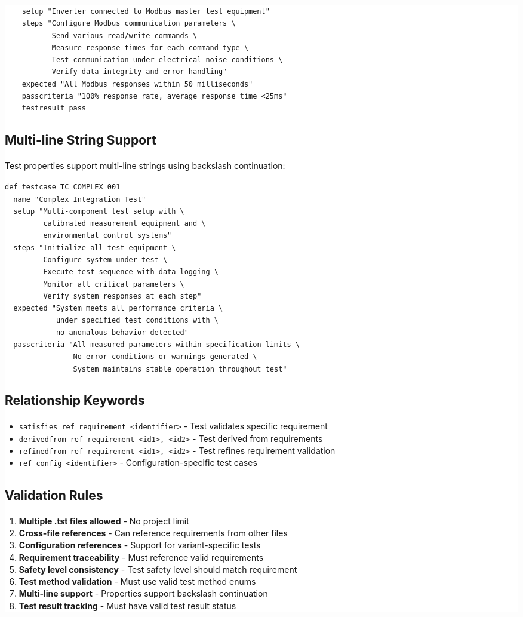 ```sylang
    setup "Inverter connected to Modbus master test equipment"
    steps "Configure Modbus communication parameters \
           Send various read/write commands \
           Measure response times for each command type \
           Test communication under electrical noise conditions \
           Verify data integrity and error handling"
    expected "All Modbus responses within 50 milliseconds"
    passcriteria "100% response rate, average response time <25ms"
    testresult pass
```

## Multi-line String Support

Test properties support multi-line strings using backslash continuation:

```sylang
def testcase TC_COMPLEX_001
  name "Complex Integration Test"
  setup "Multi-component test setup with \
         calibrated measurement equipment and \
         environmental control systems"
  steps "Initialize all test equipment \
         Configure system under test \
         Execute test sequence with data logging \
         Monitor all critical parameters \
         Verify system responses at each step"
  expected "System meets all performance criteria \
            under specified test conditions with \
            no anomalous behavior detected"
  passcriteria "All measured parameters within specification limits \
                No error conditions or warnings generated \
                System maintains stable operation throughout test"
```

## Relationship Keywords

- `satisfies ref requirement <identifier>` - Test validates specific requirement
- `derivedfrom ref requirement <id1>, <id2>` - Test derived from requirements
- `refinedfrom ref requirement <id1>, <id2>` - Test refines requirement validation
- `ref config <identifier>` - Configuration-specific test cases

## Validation Rules

1. **Multiple .tst files allowed** - No project limit
2. **Cross-file references** - Can reference requirements from other files
3. **Configuration references** - Support for variant-specific tests
4. **Requirement traceability** - Must reference valid requirements
5. **Safety level consistency** - Test safety level should match requirement
6. **Test method validation** - Must use valid test method enums
7. **Multi-line support** - Properties support backslash continuation
8. **Test result tracking** - Must have valid test result status
